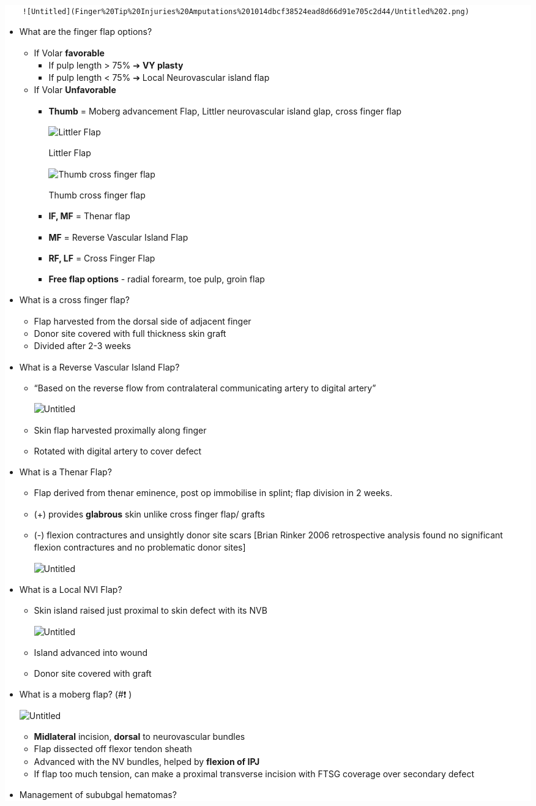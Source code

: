         ![Untitled](Finger%20Tip%20Injuries%20Amputations%201014dbcf38524ead8d66d91e705c2d44/Untitled%202.png)
        
- What are the finger flap options?
    - If Volar **favorable**
        - If pulp length > 75% ➔ **VY plasty**
        - If pulp length < 75% ➔ Local Neurovascular island flap
    - If Volar **Unfavorable**
        - **Thumb** = Moberg advancement Flap, Littler neurovascular island glap, cross finger flap
            
            ![Littler Flap](Finger%20Tip%20Injuries%20Amputations%201014dbcf38524ead8d66d91e705c2d44/Untitled%203.png)
            
            Littler Flap
            
            ![Thumb cross finger flap](Finger%20Tip%20Injuries%20Amputations%201014dbcf38524ead8d66d91e705c2d44/Untitled%204.png)
            
            Thumb cross finger flap
            
        - **IF, MF** = Thenar flap
        - **MF** = Reverse Vascular Island Flap
        - **RF, LF** = Cross Finger Flap
        - **Free flap options** - radial forearm, toe pulp, groin flap
- What is a cross finger flap?
    - Flap harvested from the dorsal side of adjacent finger
    - Donor site covered with full thickness skin graft
    - Divided after 2-3 weeks
- What is a Reverse Vascular Island Flap?
    - “Based on the reverse flow from contralateral communicating artery to digital artery”
        
        ![Untitled](Finger%20Tip%20Injuries%20Amputations%201014dbcf38524ead8d66d91e705c2d44/Untitled%205.png)
        
    - Skin flap harvested proximally along finger
    - Rotated with digital artery to cover defect
- What is a Thenar Flap?
    - Flap derived from thenar eminence, post op immobilise in splint; flap division in 2 weeks.
    - (+) provides **glabrous** skin unlike cross finger flap/ grafts
    - (-) flexion contractures and unsightly donor site scars [Brian Rinker 2006 retrospective analysis found no significant flexion contractures and no problematic donor sites]
        
        ![Untitled](Finger%20Tip%20Injuries%20Amputations%201014dbcf38524ead8d66d91e705c2d44/Untitled%206.png)
        
- What is a Local NVI Flap?
    - Skin island raised just proximal to skin defect with its NVB
        
        ![Untitled](Finger%20Tip%20Injuries%20Amputations%201014dbcf38524ead8d66d91e705c2d44/Untitled%207.png)
        
    - Island advanced into wound
    - Donor site covered with graft
- What is a moberg flap? (#❗️ )
    
    ![Untitled](Finger%20Tip%20Injuries%20Amputations%201014dbcf38524ead8d66d91e705c2d44/Untitled%208.png)
    
    - **Midlateral** incision, **dorsal** to neurovascular bundles
    - Flap dissected off flexor tendon sheath
    - Advanced with the NV bundles, helped by **flexion of IPJ**
    - If flap too much tension, can make a proximal transverse incision with FTSG coverage over secondary defect
- Management of sububgal hematomas?
    